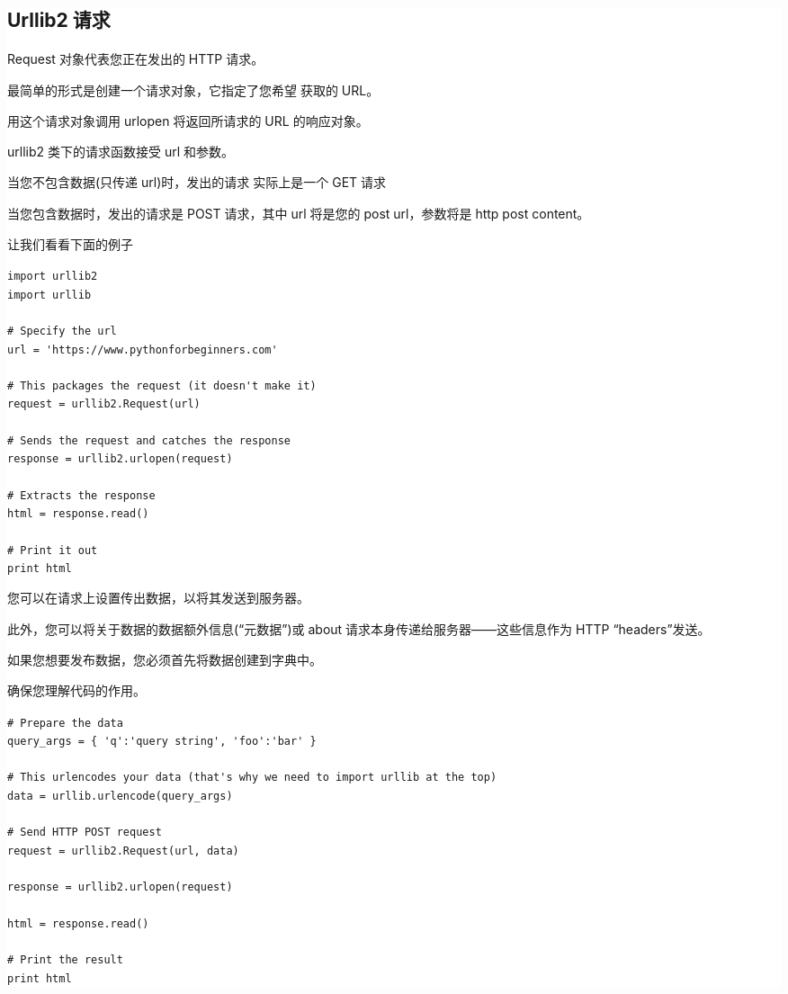 ## Urllib2 请求

Request 对象代表您正在发出的 HTTP 请求。

最简单的形式是创建一个请求对象，它指定了您希望
获取的 URL。

用这个请求对象调用 urlopen 将返回所请求的 URL
的响应对象。

urllib2 类下的请求函数接受 url 和参数。

当您不包含数据(只传递 url)时，发出的请求
实际上是一个 GET 请求

当您包含数据时，发出的请求是 POST 请求，其中
url 将是您的 post url，参数将是 http post content。

让我们看看下面的例子

```
import urllib2
import urllib

# Specify the url
url = 'https://www.pythonforbeginners.com'

# This packages the request (it doesn't make it) 
request = urllib2.Request(url)

# Sends the request and catches the response
response = urllib2.urlopen(request)

# Extracts the response
html = response.read()

# Print it out
print html 
```

您可以在请求上设置传出数据，以将其发送到服务器。

此外，您可以将关于数据的数据额外信息(“元数据”)或
about 请求本身传递给服务器——这些信息作为 HTTP
“headers”发送。

如果您想要发布数据，您必须首先将数据创建到字典中。

确保您理解代码的作用。

```
# Prepare the data
query_args = { 'q':'query string', 'foo':'bar' }

# This urlencodes your data (that's why we need to import urllib at the top)
data = urllib.urlencode(query_args)

# Send HTTP POST request
request = urllib2.Request(url, data)

response = urllib2.urlopen(request)

html = response.read()

# Print the result
print html 
```
